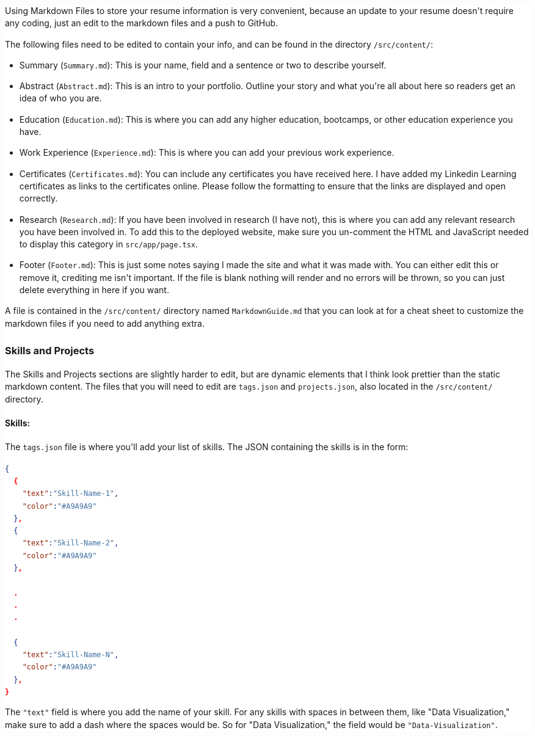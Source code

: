 Using Markdown Files to store your resume information is very convenient, because an update to your resume doesn't require any coding, just an edit to the markdown files and a push to GitHub.

The following files need to be edited to contain your info, and can be found in the directory `/src/content/`:

- Summary (`Summary.md`): This is your name, field and a sentence or two to describe yourself.

- Abstract (`Abstract.md`): This is an intro to your portfolio. Outline your story and what you're all about here so readers get an idea of who you are.

- Education (`Education.md`): This is where you can add any higher education, bootcamps, or other education experience you have.

- Work Experience (`Experience.md`): This is where you can add your previous work experience.

- Certificates (`Certificates.md`): You can include any certificates you have received here. I have added my Linkedin Learning certificates as links to the certificates online. Please follow the formatting to ensure that the links are displayed and open correctly.

- Research (`Research.md`): If you have been involved in research (I have not), this is where you can add any relevant research you have been involved in. To add this to the deployed website, make sure you un-comment the HTML and JavaScript needed to display this category in `src/app/page.tsx`.

- Footer (`Footer.md`): This is just some notes saying I made the site and what it was made with. You can either edit this or remove it, crediting me isn't important. If the file is blank nothing will render and no errors will be thrown, so you can just delete everything in here if you want.

A file is contained in the `/src/content/` directory named `MarkdownGuide.md` that you can look at for a cheat sheet to customize the markdown files if you need to add anything extra.

### Skills and Projects

The Skills and Projects sections are slightly harder to edit, but are dynamic elements that I think look prettier than the static markdown content. The files that you will need to edit are `tags.json` and `projects.json`, also located in the `/src/content/` directory.

#### Skills:

The `tags.json` file is where you'll add your list of skills. The JSON containing the skills is in the form:

```json
{
  {
    "text":"Skill-Name-1",
    "color":"#A9A9A9"
  },
  {
    "text":"Skill-Name-2",
    "color":"#A9A9A9"
  },
  
  .
  .
  .
  
  {
    "text":"Skill-Name-N",
    "color":"#A9A9A9"
  },
}
```
The `"text"` field is where you add the name of your skill. For any skills with spaces in between them, like "Data Visualization," make sure to add a dash where the spaces would be. So for "Data Visualization," the field would be `"Data-Visualization"`.
